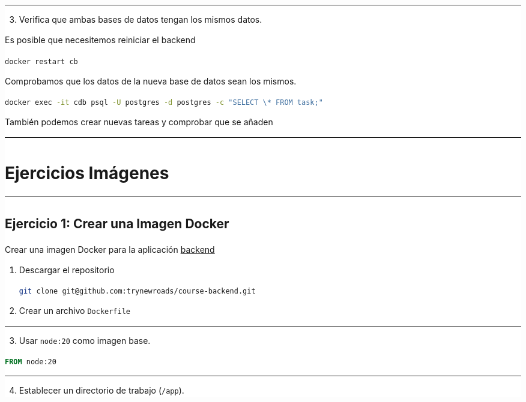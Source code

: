 </div>

---

3. Verifica que ambas bases de datos tengan los mismos datos.
<div class="resolve">

Es posible que necesitemos reiniciar el backend

```bash
docker restart cb
```

Comprobamos que los datos de la nueva base de datos sean los mismos.

```bash
docker exec -it cdb psql -U postgres -d postgres -c "SELECT \* FROM task;"
```

También podemos crear nuevas tareas y comprobar que se añaden

</div>

---



# Ejercicios Imágenes

---

## Ejercicio 1: Crear una Imagen Docker

Crear una imagen Docker para la aplicación [backend](https://github.com/trynewroads/course-backend)

1. Descargar el repositorio

   ```bash
   git clone git@github.com:trynewroads/course-backend.git
   ```

2. Crear un archivo `Dockerfile`

---

3. Usar `node:20` como imagen base.

<div class="resolve">

```dockerfile
FROM node:20
```

</div>

---

4. Establecer un directorio de trabajo (`/app`).

<div class="resolve">
